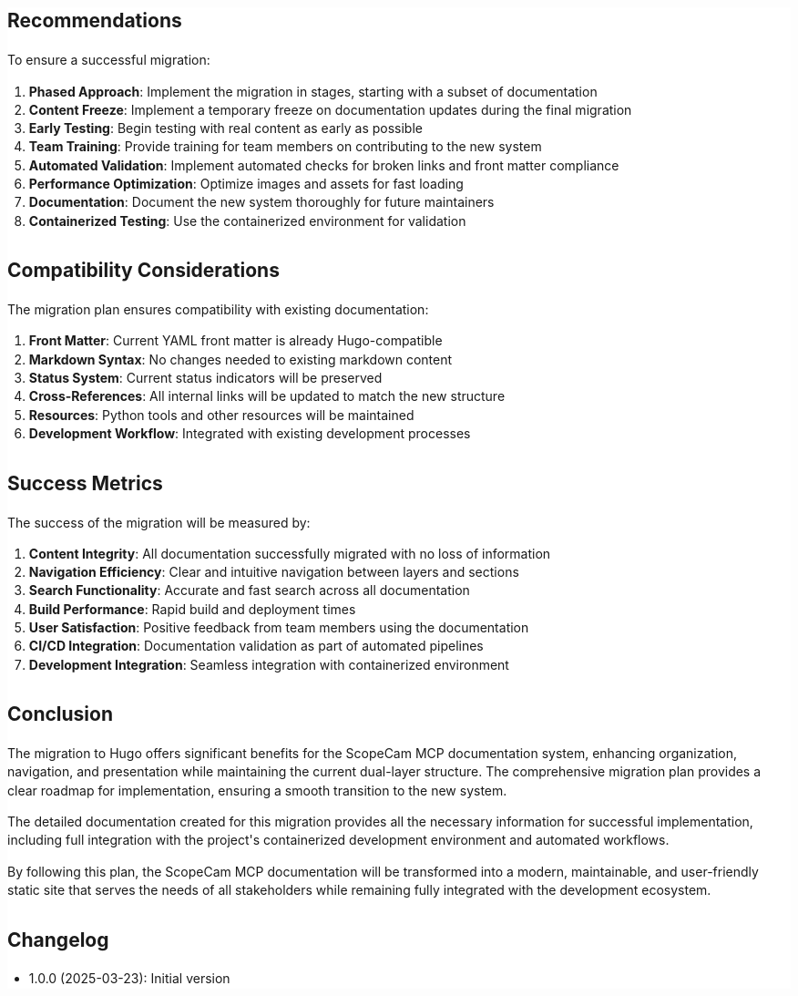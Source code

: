 ## Recommendations

To ensure a successful migration:

1. **Phased Approach**: Implement the migration in stages, starting with a subset of documentation
2. **Content Freeze**: Implement a temporary freeze on documentation updates during the final migration
3. **Early Testing**: Begin testing with real content as early as possible
4. **Team Training**: Provide training for team members on contributing to the new system
5. **Automated Validation**: Implement automated checks for broken links and front matter compliance
6. **Performance Optimization**: Optimize images and assets for fast loading
7. **Documentation**: Document the new system thoroughly for future maintainers
8. **Containerized Testing**: Use the containerized environment for validation

## Compatibility Considerations

The migration plan ensures compatibility with existing documentation:

1. **Front Matter**: Current YAML front matter is already Hugo-compatible
2. **Markdown Syntax**: No changes needed to existing markdown content
3. **Status System**: Current status indicators will be preserved
4. **Cross-References**: All internal links will be updated to match the new structure
5. **Resources**: Python tools and other resources will be maintained
6. **Development Workflow**: Integrated with existing development processes

## Success Metrics

The success of the migration will be measured by:

1. **Content Integrity**: All documentation successfully migrated with no loss of information
2. **Navigation Efficiency**: Clear and intuitive navigation between layers and sections
3. **Search Functionality**: Accurate and fast search across all documentation
4. **Build Performance**: Rapid build and deployment times
5. **User Satisfaction**: Positive feedback from team members using the documentation
6. **CI/CD Integration**: Documentation validation as part of automated pipelines
7. **Development Integration**: Seamless integration with containerized environment

## Conclusion

The migration to Hugo offers significant benefits for the ScopeCam MCP documentation system, enhancing organization, navigation, and presentation while maintaining the current dual-layer structure. The comprehensive migration plan provides a clear roadmap for implementation, ensuring a smooth transition to the new system.

The detailed documentation created for this migration provides all the necessary information for successful implementation, including full integration with the project's containerized development environment and automated workflows.

By following this plan, the ScopeCam MCP documentation will be transformed into a modern, maintainable, and user-friendly static site that serves the needs of all stakeholders while remaining fully integrated with the development ecosystem.

## Changelog

- 1.0.0 (2025-03-23): Initial version
